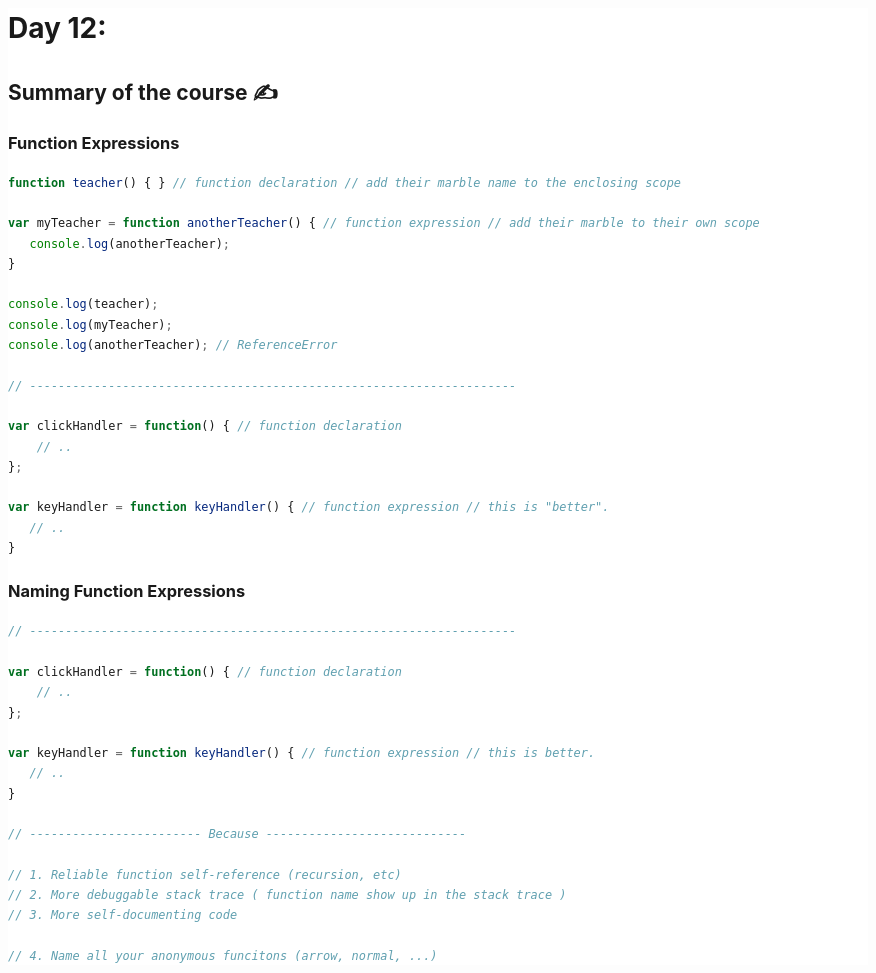# Day 12:

## Summary of the course ✍️

### Function Expressions

```jsx
function teacher() { } // function declaration // add their marble name to the enclosing scope

var myTeacher = function anotherTeacher() { // function expression // add their marble to their own scope
   console.log(anotherTeacher);
}

console.log(teacher);
console.log(myTeacher);
console.log(anotherTeacher); // ReferenceError 

// --------------------------------------------------------------------

var clickHandler = function() { // function declaration
    // ..
};

var keyHandler = function keyHandler() { // function expression // this is "better".
   // .. 
}
```

### Naming Function Expressions

```jsx
// --------------------------------------------------------------------

var clickHandler = function() { // function declaration
    // ..
};

var keyHandler = function keyHandler() { // function expression // this is better.
   // .. 
}

// ------------------------ Because ----------------------------

// 1. Reliable function self-reference (recursion, etc)
// 2. More debuggable stack trace ( function name show up in the stack trace )
// 3. More self-documenting code

// 4. Name all your anonymous funcitons (arrow, normal, ...)

```
